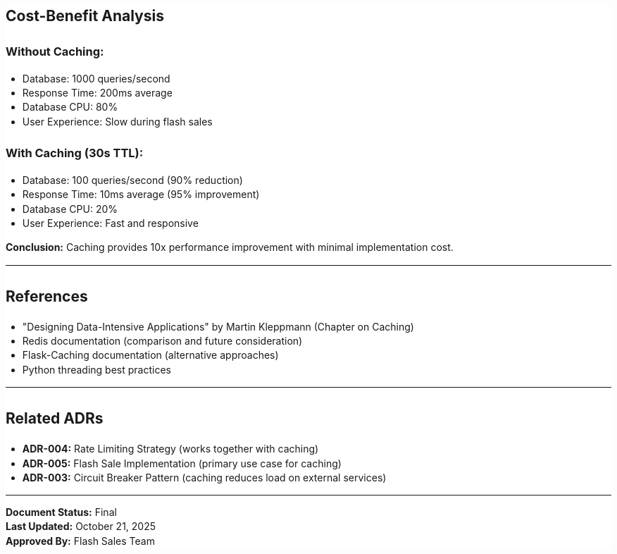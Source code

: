 
## Cost-Benefit Analysis

### Without Caching:
- Database: 1000 queries/second
- Response Time: 200ms average
- Database CPU: 80%
- User Experience: Slow during flash sales

### With Caching (30s TTL):
- Database: 100 queries/second (90% reduction)
- Response Time: 10ms average (95% improvement)
- Database CPU: 20%
- User Experience: Fast and responsive

**Conclusion:** Caching provides 10x performance improvement with minimal implementation cost.

---

## References

- "Designing Data-Intensive Applications" by Martin Kleppmann (Chapter on Caching)
- Redis documentation (comparison and future consideration)
- Flask-Caching documentation (alternative approaches)
- Python threading best practices

---

## Related ADRs

- **ADR-004:** Rate Limiting Strategy (works together with caching)
- **ADR-005:** Flash Sale Implementation (primary use case for caching)
- **ADR-003:** Circuit Breaker Pattern (caching reduces load on external services)

---

**Document Status:** Final  
**Last Updated:** October 21, 2025  
**Approved By:** Flash Sales Team